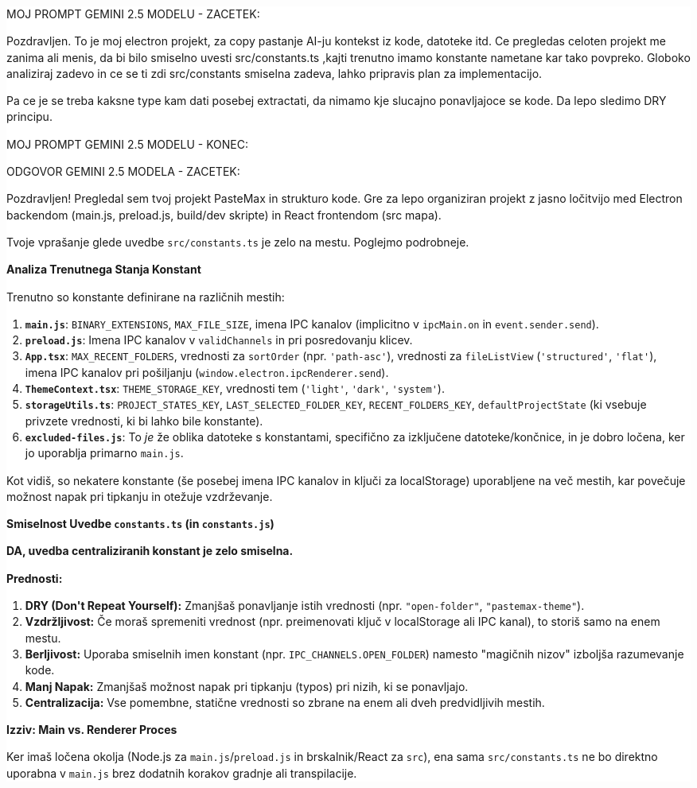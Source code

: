 MOJ PROMPT GEMINI 2.5 MODELU - ZACETEK:

Pozdravljen. To je moj electron projekt, za copy pastanje AI-ju kontekst iz kode, datoteke itd. Ce pregledas celoten projekt me zanima ali menis, da bi bilo smiselno uvesti src/constants.ts ,kajti trenutno imamo konstante nametane kar tako povpreko. Globoko analiziraj zadevo in ce se ti zdi src/constants smiselna zadeva, lahko pripravis plan za implementacijo.

Pa ce je se treba kaksne type kam dati posebej extractati, da nimamo kje slucajno ponavljajoce se kode. Da lepo sledimo DRY principu.

MOJ PROMPT GEMINI 2.5 MODELU - KONEC:

ODGOVOR GEMINI 2.5 MODELA - ZACETEK:

Pozdravljen! Pregledal sem tvoj projekt PasteMax in strukturo kode. Gre za lepo organiziran projekt z jasno ločitvijo med Electron backendom (main.js, preload.js, build/dev skripte) in React frontendom (src mapa).

Tvoje vprašanje glede uvedbe `src/constants.ts` je zelo na mestu. Poglejmo podrobneje.

**Analiza Trenutnega Stanja Konstant**

Trenutno so konstante definirane na različnih mestih:

1.  **`main.js`**: `BINARY_EXTENSIONS`, `MAX_FILE_SIZE`, imena IPC kanalov (implicitno v `ipcMain.on` in `event.sender.send`).
2.  **`preload.js`**: Imena IPC kanalov v `validChannels` in pri posredovanju klicev.
3.  **`App.tsx`**: `MAX_RECENT_FOLDERS`, vrednosti za `sortOrder` (npr. `'path-asc'`), vrednosti za `fileListView` (`'structured'`, `'flat'`), imena IPC kanalov pri pošiljanju (`window.electron.ipcRenderer.send`).
4.  **`ThemeContext.tsx`**: `THEME_STORAGE_KEY`, vrednosti tem (`'light'`, `'dark'`, `'system'`).
5.  **`storageUtils.ts`**: `PROJECT_STATES_KEY`, `LAST_SELECTED_FOLDER_KEY`, `RECENT_FOLDERS_KEY`, `defaultProjectState` (ki vsebuje privzete vrednosti, ki bi lahko bile konstante).
6.  **`excluded-files.js`**: To _je_ že oblika datoteke s konstantami, specifično za izključene datoteke/končnice, in je dobro ločena, ker jo uporablja primarno `main.js`.

Kot vidiš, so nekatere konstante (še posebej imena IPC kanalov in ključi za localStorage) uporabljene na več mestih, kar povečuje možnost napak pri tipkanju in otežuje vzdrževanje.

**Smiselnost Uvedbe `constants.ts` (in `constants.js`)**

**DA, uvedba centraliziranih konstant je zelo smiselna.**

**Prednosti:**

1.  **DRY (Don't Repeat Yourself):** Zmanjšaš ponavljanje istih vrednosti (npr. `"open-folder"`, `"pastemax-theme"`).
2.  **Vzdržljivost:** Če moraš spremeniti vrednost (npr. preimenovati ključ v localStorage ali IPC kanal), to storiš samo na enem mestu.
3.  **Berljivost:** Uporaba smiselnih imen konstant (npr. `IPC_CHANNELS.OPEN_FOLDER`) namesto "magičnih nizov" izboljša razumevanje kode.
4.  **Manj Napak:** Zmanjšaš možnost napak pri tipkanju (typos) pri nizih, ki se ponavljajo.
5.  **Centralizacija:** Vse pomembne, statične vrednosti so zbrane na enem ali dveh predvidljivih mestih.

**Izziv: Main vs. Renderer Proces**

Ker imaš ločena okolja (Node.js za `main.js`/`preload.js` in brskalnik/React za `src`), ena sama `src/constants.ts` ne bo direktno uporabna v `main.js` brez dodatnih korakov gradnje ali transpilacije.
